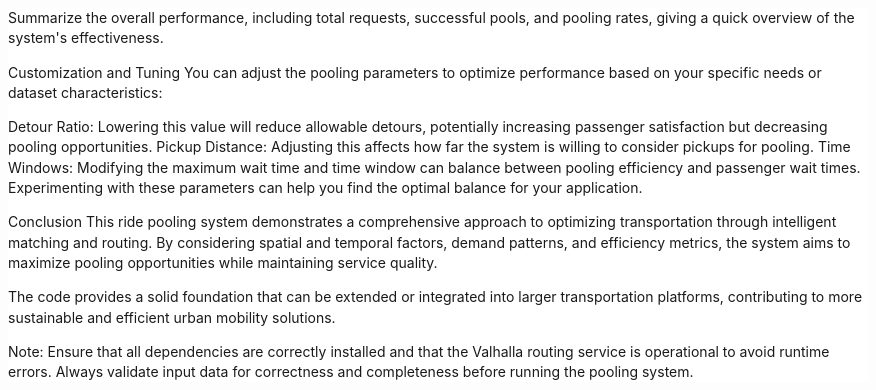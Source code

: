 Summarize the overall performance, including total requests, successful pools, and pooling rates, giving a quick overview of the system's effectiveness.

Customization and Tuning
You can adjust the pooling parameters to optimize performance based on your specific needs or dataset characteristics:

Detour Ratio: Lowering this value will reduce allowable detours, potentially increasing passenger satisfaction but decreasing pooling opportunities.
Pickup Distance: Adjusting this affects how far the system is willing to consider pickups for pooling.
Time Windows: Modifying the maximum wait time and time window can balance between pooling efficiency and passenger wait times.
Experimenting with these parameters can help you find the optimal balance for your application.

Conclusion
This ride pooling system demonstrates a comprehensive approach to optimizing transportation through intelligent matching and routing. By considering spatial and temporal factors, demand patterns, and efficiency metrics, the system aims to maximize pooling opportunities while maintaining service quality.

The code provides a solid foundation that can be extended or integrated into larger transportation platforms, contributing to more sustainable and efficient urban mobility solutions.

Note: Ensure that all dependencies are correctly installed and that the Valhalla routing service is operational to avoid runtime errors. Always validate input data for correctness and completeness before running the pooling system.


